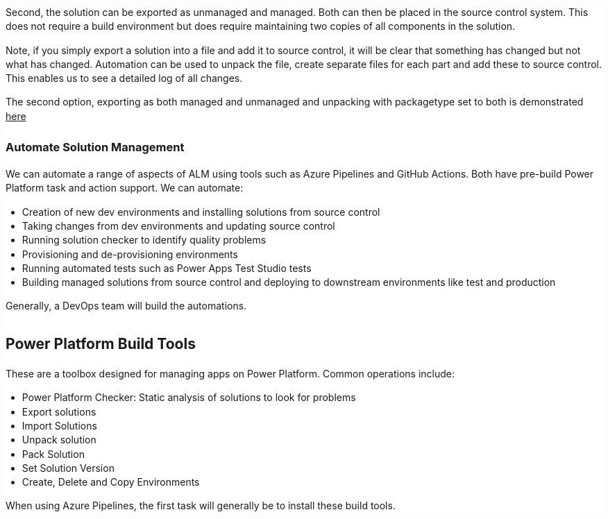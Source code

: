 Second, the solution can be exported as unmanaged and managed. Both can then be
placed in the source control system. This does not require a build environment
but does require maintaining two copies of all components in the solution.

Note, if you simply export a solution into a file and add it to source control,
it will be clear that something has changed but not what has changed. Automation
can be used to unpack the file, create separate files for each part and add
these to source control. This enables us to see a detailed log of all changes.

The second option, exporting as both managed and unmanaged and unpacking with
packagetype set to both is demonstrated
[here](../3_create_a_technical_design_10-15/demos/pac_tool_demo.md)

### Automate Solution Management

We can automate a range of aspects of ALM using tools such as Azure Pipelines
and GitHub Actions. Both have pre-build Power Platform task and action support.
We can automate:

- Creation of new dev environments and installing solutions from source control
- Taking changes from dev environments and updating source control
- Running solution checker to identify quality problems
- Provisioning and de-provisioning environments
- Running automated tests such as Power Apps Test Studio tests
- Building managed solutions from source control and deploying to downstream
environments like test and production

Generally, a DevOps team will build the automations.

## Power Platform Build Tools

These are a toolbox designed for managing apps on Power Platform. Common
operations include:

- Power Platform Checker: Static analysis of solutions to look for problems
- Export solutions
- Import Solutions
- Unpack solution
- Pack Solution
- Set Solution Version
- Create, Delete and Copy Environments

When using Azure Pipelines, the first task will generally be to install these
build tools.
